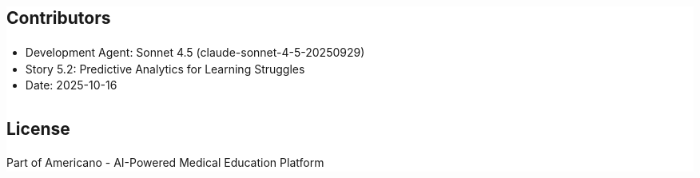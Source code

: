 ## Contributors

- Development Agent: Sonnet 4.5 (claude-sonnet-4-5-20250929)
- Story 5.2: Predictive Analytics for Learning Struggles
- Date: 2025-10-16

## License

Part of Americano - AI-Powered Medical Education Platform
